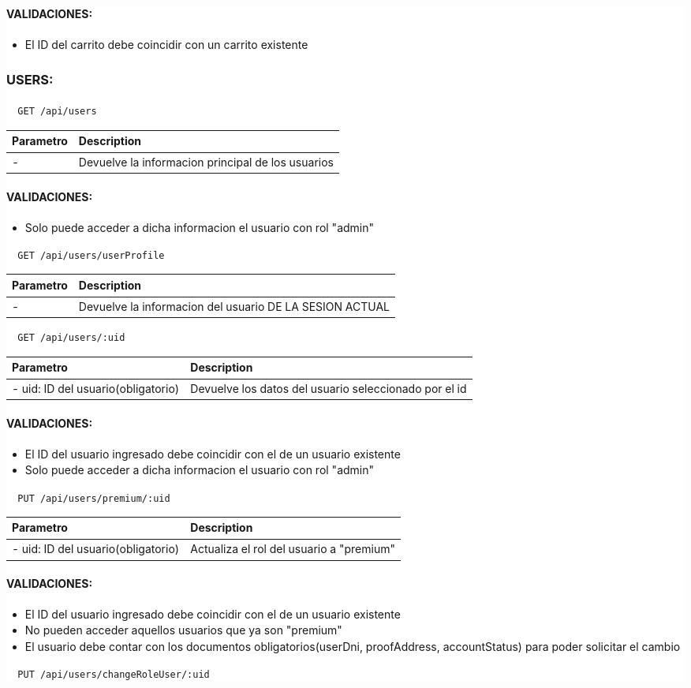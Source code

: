 #### VALIDACIONES:
- El ID del carrito debe coincidir con un carrito existente

### USERS:

```http
  GET /api/users
```

| Parametro | Description                       |
| :-------- | :-------------------------------- |
| -     | Devuelve la informacion principal de los usuarios|

#### VALIDACIONES:
- Solo puede acceder a dicha informacion el usuario con rol "admin"


```http
  GET /api/users/userProfile
```

| Parametro | Description                       |
| :-------- | :-------------------------------- |
| -     | Devuelve la informacion del usuario DE LA SESION ACTUAL|

```http
  GET /api/users/:uid
```

| Parametro | Description                       |
| :-------- | :-------------------------------- |
| - uid: ID del usuario(obligatorio)  | Devuelve los datos del usuario seleccionado por el id|

#### VALIDACIONES:
- El ID del usuario ingresado debe coincidir con el de un usuario existente
- Solo puede acceder a dicha informacion el usuario con rol "admin"

```http
  PUT /api/users/premium/:uid
```

| Parametro | Description                       |
| :-------- | :-------------------------------- |
| - uid: ID del usuario(obligatorio)  | Actualiza el rol del usuario a "premium"|

#### VALIDACIONES:
- El ID del usuario ingresado debe coincidir con el de un usuario existente
- No pueden acceder aquellos usuarios que ya son "premium"
- El usuario debe contar con los documentos obligatorios(userDni, proofAddress, accountStatus) para poder solicitar el cambio

```http
  PUT /api/users/changeRoleUser/:uid
```
